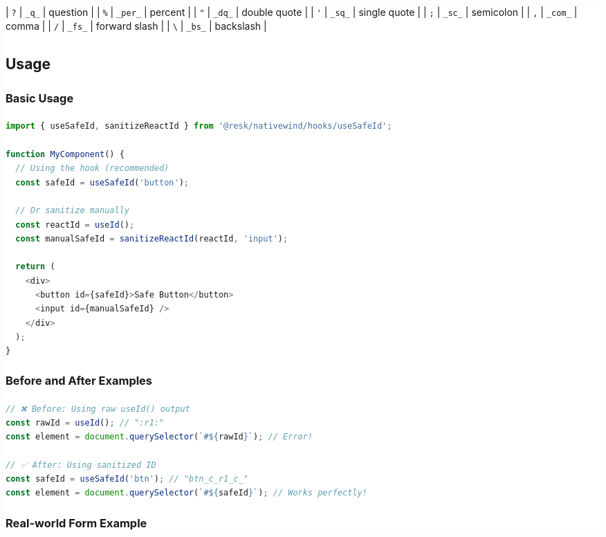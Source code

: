 | `?` | `_q_` | question |
| `%` | `_per_` | percent |
| `"` | `_dq_` | double quote |
| `'` | `_sq_` | single quote |
| `;` | `_sc_` | semicolon |
| `,` | `_com_` | comma |
| `/` | `_fs_` | forward slash |
| `\` | `_bs_` | backslash |

## Usage

### Basic Usage

```typescript
import { useSafeId, sanitizeReactId } from '@resk/nativewind/hooks/useSafeId';

function MyComponent() {
  // Using the hook (recommended)
  const safeId = useSafeId('button');
  
  // Or sanitize manually
  const reactId = useId();
  const manualSafeId = sanitizeReactId(reactId, 'input');
  
  return (
    <div>
      <button id={safeId}>Safe Button</button>
      <input id={manualSafeId} />
    </div>
  );
}
```

### Before and After Examples

```typescript
// ❌ Before: Using raw useId() output
const rawId = useId(); // ":r1:"
const element = document.querySelector(`#${rawId}`); // Error!

// ✅ After: Using sanitized ID
const safeId = useSafeId('btn'); // "btn_c_r1_c_"
const element = document.querySelector(`#${safeId}`); // Works perfectly!
```

### Real-world Form Example
